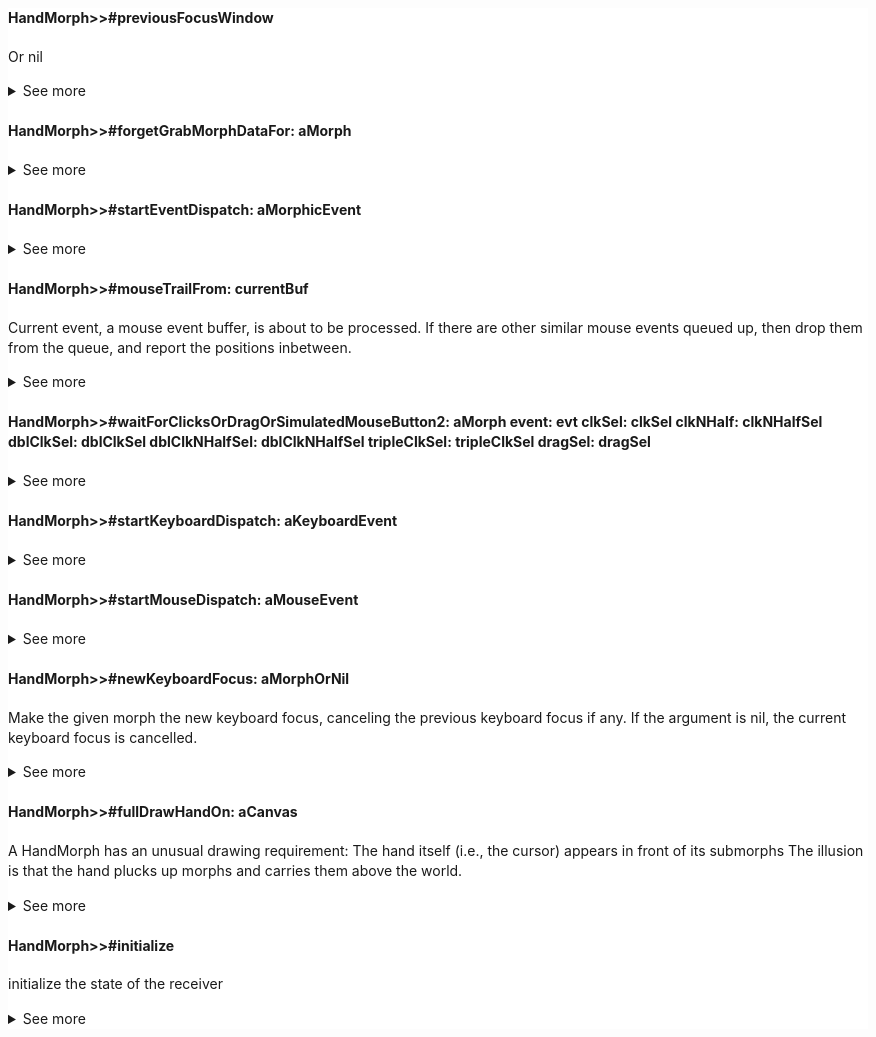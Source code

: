 #### HandMorph>>#previousFocusWindow

Or nil


<details><summary>See more</summary></details>

#### HandMorph>>#forgetGrabMorphDataFor: aMorph

<details><summary>See more</summary></details>

#### HandMorph>>#startEventDispatch: aMorphicEvent

<details><summary>See more</summary></details>

#### HandMorph>>#mouseTrailFrom: currentBuf

Current event, a mouse event buffer, is about to be processed. If there are other similar mouse events queued up, then drop them from the queue, and report the positions inbetween.


<details><summary>See more</summary></details>

#### HandMorph>>#waitForClicksOrDragOrSimulatedMouseButton2: aMorph event: evt clkSel: clkSel clkNHalf: clkNHalfSel dblClkSel: dblClkSel dblClkNHalfSel: dblClkNHalfSel tripleClkSel: tripleClkSel dragSel: dragSel

<details><summary>See more</summary></details>

#### HandMorph>>#startKeyboardDispatch: aKeyboardEvent

<details><summary>See more</summary></details>

#### HandMorph>>#startMouseDispatch: aMouseEvent

<details><summary>See more</summary></details>

#### HandMorph>>#newKeyboardFocus: aMorphOrNil

Make the given morph the new keyboard focus, canceling the previous keyboard focus if any. If the argument is nil, the current keyboard focus is cancelled.


<details><summary>See more</summary></details>

#### HandMorph>>#fullDrawHandOn: aCanvas

A HandMorph has an unusual drawing requirement: The hand itself (i.e., the cursor) appears in front of its submorphs The illusion is that the hand plucks up morphs and carries them above the world.


<details><summary>See more</summary></details>

#### HandMorph>>#initialize

initialize the state of the receiver


<details><summary>See more</summary></details>
